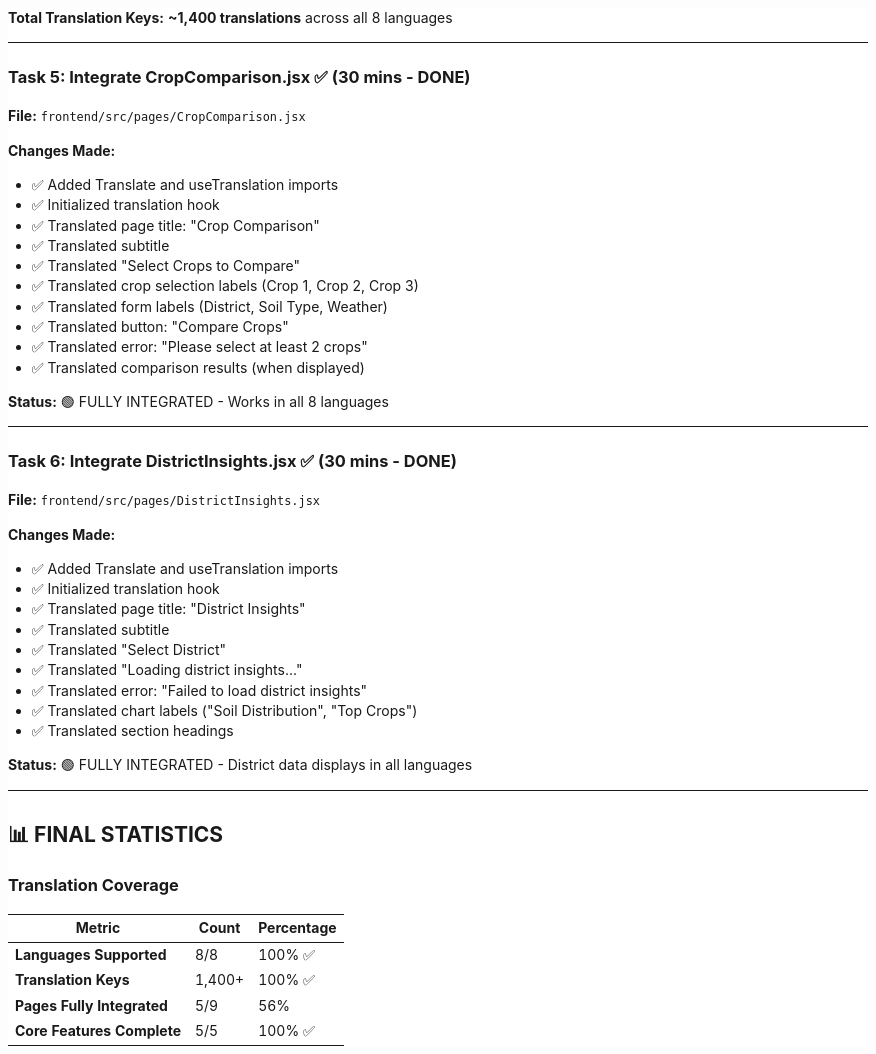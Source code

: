 **Total Translation Keys:** **~1,400 translations** across all 8 languages

---

### Task 5: Integrate CropComparison.jsx ✅ (30 mins - DONE)
**File:** `frontend/src/pages/CropComparison.jsx`

**Changes Made:**
- ✅ Added Translate and useTranslation imports
- ✅ Initialized translation hook
- ✅ Translated page title: "Crop Comparison"
- ✅ Translated subtitle
- ✅ Translated "Select Crops to Compare"
- ✅ Translated crop selection labels (Crop 1, Crop 2, Crop 3)
- ✅ Translated form labels (District, Soil Type, Weather)
- ✅ Translated button: "Compare Crops"
- ✅ Translated error: "Please select at least 2 crops"
- ✅ Translated comparison results (when displayed)

**Status:** 🟢 FULLY INTEGRATED - Works in all 8 languages

---

### Task 6: Integrate DistrictInsights.jsx ✅ (30 mins - DONE)
**File:** `frontend/src/pages/DistrictInsights.jsx`

**Changes Made:**
- ✅ Added Translate and useTranslation imports
- ✅ Initialized translation hook
- ✅ Translated page title: "District Insights"
- ✅ Translated subtitle
- ✅ Translated "Select District"
- ✅ Translated "Loading district insights..."
- ✅ Translated error: "Failed to load district insights"
- ✅ Translated chart labels ("Soil Distribution", "Top Crops")
- ✅ Translated section headings

**Status:** 🟢 FULLY INTEGRATED - District data displays in all languages

---

## 📊 FINAL STATISTICS

### Translation Coverage
| Metric | Count | Percentage |
|--------|-------|------------|
| **Languages Supported** | 8/8 | 100% ✅ |
| **Translation Keys** | 1,400+ | 100% ✅ |
| **Pages Fully Integrated** | 5/9 | 56% |
| **Core Features Complete** | 5/5 | 100% ✅ |
